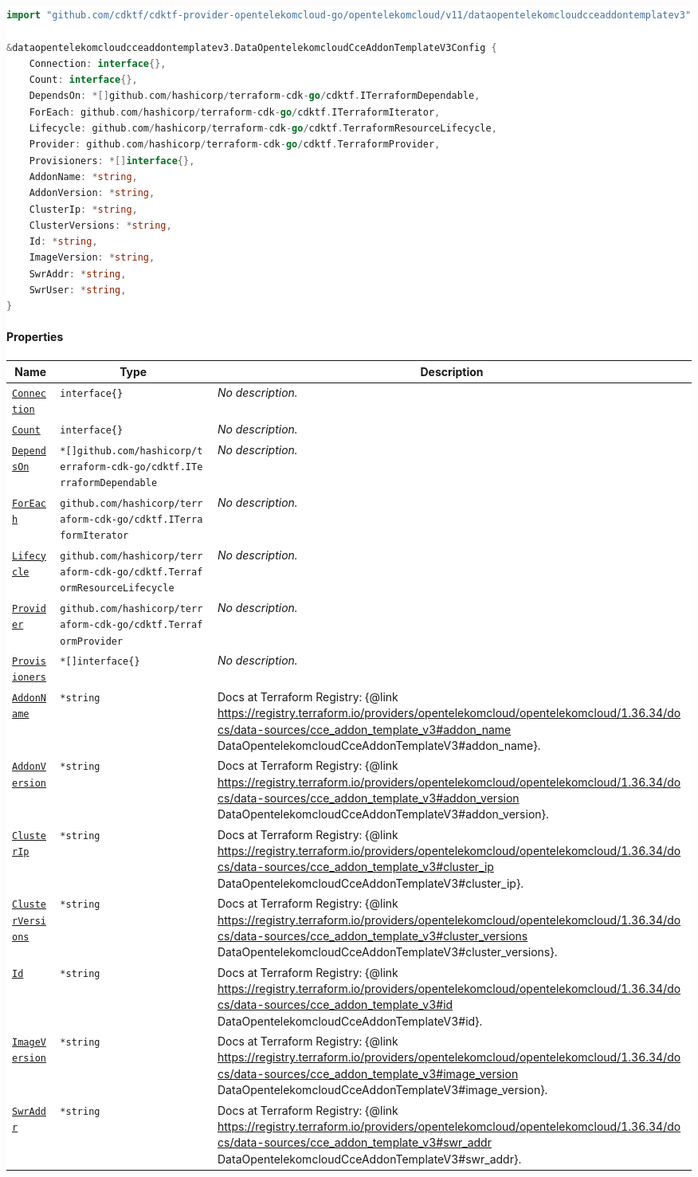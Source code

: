 ```go
import "github.com/cdktf/cdktf-provider-opentelekomcloud-go/opentelekomcloud/v11/dataopentelekomcloudcceaddontemplatev3"

&dataopentelekomcloudcceaddontemplatev3.DataOpentelekomcloudCceAddonTemplateV3Config {
	Connection: interface{},
	Count: interface{},
	DependsOn: *[]github.com/hashicorp/terraform-cdk-go/cdktf.ITerraformDependable,
	ForEach: github.com/hashicorp/terraform-cdk-go/cdktf.ITerraformIterator,
	Lifecycle: github.com/hashicorp/terraform-cdk-go/cdktf.TerraformResourceLifecycle,
	Provider: github.com/hashicorp/terraform-cdk-go/cdktf.TerraformProvider,
	Provisioners: *[]interface{},
	AddonName: *string,
	AddonVersion: *string,
	ClusterIp: *string,
	ClusterVersions: *string,
	Id: *string,
	ImageVersion: *string,
	SwrAddr: *string,
	SwrUser: *string,
}
```

#### Properties <a name="Properties" id="Properties"></a>

| **Name** | **Type** | **Description** |
| --- | --- | --- |
| <code><a href="#@cdktf/provider-opentelekomcloud.dataOpentelekomcloudCceAddonTemplateV3.DataOpentelekomcloudCceAddonTemplateV3Config.property.connection">Connection</a></code> | <code>interface{}</code> | *No description.* |
| <code><a href="#@cdktf/provider-opentelekomcloud.dataOpentelekomcloudCceAddonTemplateV3.DataOpentelekomcloudCceAddonTemplateV3Config.property.count">Count</a></code> | <code>interface{}</code> | *No description.* |
| <code><a href="#@cdktf/provider-opentelekomcloud.dataOpentelekomcloudCceAddonTemplateV3.DataOpentelekomcloudCceAddonTemplateV3Config.property.dependsOn">DependsOn</a></code> | <code>*[]github.com/hashicorp/terraform-cdk-go/cdktf.ITerraformDependable</code> | *No description.* |
| <code><a href="#@cdktf/provider-opentelekomcloud.dataOpentelekomcloudCceAddonTemplateV3.DataOpentelekomcloudCceAddonTemplateV3Config.property.forEach">ForEach</a></code> | <code>github.com/hashicorp/terraform-cdk-go/cdktf.ITerraformIterator</code> | *No description.* |
| <code><a href="#@cdktf/provider-opentelekomcloud.dataOpentelekomcloudCceAddonTemplateV3.DataOpentelekomcloudCceAddonTemplateV3Config.property.lifecycle">Lifecycle</a></code> | <code>github.com/hashicorp/terraform-cdk-go/cdktf.TerraformResourceLifecycle</code> | *No description.* |
| <code><a href="#@cdktf/provider-opentelekomcloud.dataOpentelekomcloudCceAddonTemplateV3.DataOpentelekomcloudCceAddonTemplateV3Config.property.provider">Provider</a></code> | <code>github.com/hashicorp/terraform-cdk-go/cdktf.TerraformProvider</code> | *No description.* |
| <code><a href="#@cdktf/provider-opentelekomcloud.dataOpentelekomcloudCceAddonTemplateV3.DataOpentelekomcloudCceAddonTemplateV3Config.property.provisioners">Provisioners</a></code> | <code>*[]interface{}</code> | *No description.* |
| <code><a href="#@cdktf/provider-opentelekomcloud.dataOpentelekomcloudCceAddonTemplateV3.DataOpentelekomcloudCceAddonTemplateV3Config.property.addonName">AddonName</a></code> | <code>*string</code> | Docs at Terraform Registry: {@link https://registry.terraform.io/providers/opentelekomcloud/opentelekomcloud/1.36.34/docs/data-sources/cce_addon_template_v3#addon_name DataOpentelekomcloudCceAddonTemplateV3#addon_name}. |
| <code><a href="#@cdktf/provider-opentelekomcloud.dataOpentelekomcloudCceAddonTemplateV3.DataOpentelekomcloudCceAddonTemplateV3Config.property.addonVersion">AddonVersion</a></code> | <code>*string</code> | Docs at Terraform Registry: {@link https://registry.terraform.io/providers/opentelekomcloud/opentelekomcloud/1.36.34/docs/data-sources/cce_addon_template_v3#addon_version DataOpentelekomcloudCceAddonTemplateV3#addon_version}. |
| <code><a href="#@cdktf/provider-opentelekomcloud.dataOpentelekomcloudCceAddonTemplateV3.DataOpentelekomcloudCceAddonTemplateV3Config.property.clusterIp">ClusterIp</a></code> | <code>*string</code> | Docs at Terraform Registry: {@link https://registry.terraform.io/providers/opentelekomcloud/opentelekomcloud/1.36.34/docs/data-sources/cce_addon_template_v3#cluster_ip DataOpentelekomcloudCceAddonTemplateV3#cluster_ip}. |
| <code><a href="#@cdktf/provider-opentelekomcloud.dataOpentelekomcloudCceAddonTemplateV3.DataOpentelekomcloudCceAddonTemplateV3Config.property.clusterVersions">ClusterVersions</a></code> | <code>*string</code> | Docs at Terraform Registry: {@link https://registry.terraform.io/providers/opentelekomcloud/opentelekomcloud/1.36.34/docs/data-sources/cce_addon_template_v3#cluster_versions DataOpentelekomcloudCceAddonTemplateV3#cluster_versions}. |
| <code><a href="#@cdktf/provider-opentelekomcloud.dataOpentelekomcloudCceAddonTemplateV3.DataOpentelekomcloudCceAddonTemplateV3Config.property.id">Id</a></code> | <code>*string</code> | Docs at Terraform Registry: {@link https://registry.terraform.io/providers/opentelekomcloud/opentelekomcloud/1.36.34/docs/data-sources/cce_addon_template_v3#id DataOpentelekomcloudCceAddonTemplateV3#id}. |
| <code><a href="#@cdktf/provider-opentelekomcloud.dataOpentelekomcloudCceAddonTemplateV3.DataOpentelekomcloudCceAddonTemplateV3Config.property.imageVersion">ImageVersion</a></code> | <code>*string</code> | Docs at Terraform Registry: {@link https://registry.terraform.io/providers/opentelekomcloud/opentelekomcloud/1.36.34/docs/data-sources/cce_addon_template_v3#image_version DataOpentelekomcloudCceAddonTemplateV3#image_version}. |
| <code><a href="#@cdktf/provider-opentelekomcloud.dataOpentelekomcloudCceAddonTemplateV3.DataOpentelekomcloudCceAddonTemplateV3Config.property.swrAddr">SwrAddr</a></code> | <code>*string</code> | Docs at Terraform Registry: {@link https://registry.terraform.io/providers/opentelekomcloud/opentelekomcloud/1.36.34/docs/data-sources/cce_addon_template_v3#swr_addr DataOpentelekomcloudCceAddonTemplateV3#swr_addr}. |